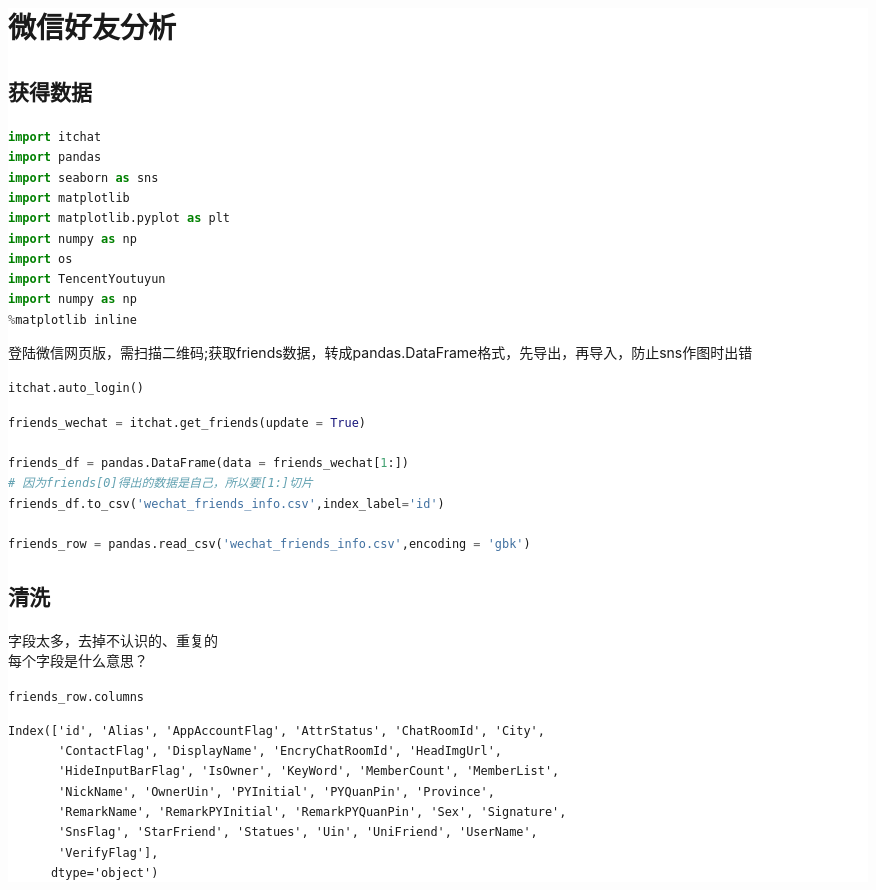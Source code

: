 
# 微信好友分析

## 获得数据


```python
import itchat
import pandas
import seaborn as sns
import matplotlib
import matplotlib.pyplot as plt
import numpy as np
import os
import TencentYoutuyun
import numpy as np
%matplotlib inline
```

登陆微信网页版，需扫描二维码;获取friends数据，转成pandas.DataFrame格式，先导出，再导入，防止sns作图时出错


```python
itchat.auto_login()
```


```python
friends_wechat = itchat.get_friends(update = True)

friends_df = pandas.DataFrame(data = friends_wechat[1:])
# 因为friends[0]得出的数据是自己，所以要[1:]切片
friends_df.to_csv('wechat_friends_info.csv',index_label='id')

friends_row = pandas.read_csv('wechat_friends_info.csv',encoding = 'gbk')
```

## 清洗
字段太多，去掉不认识的、重复的<br>
每个字段是什么意思？


```python
friends_row.columns
```




    Index(['id', 'Alias', 'AppAccountFlag', 'AttrStatus', 'ChatRoomId', 'City',
           'ContactFlag', 'DisplayName', 'EncryChatRoomId', 'HeadImgUrl',
           'HideInputBarFlag', 'IsOwner', 'KeyWord', 'MemberCount', 'MemberList',
           'NickName', 'OwnerUin', 'PYInitial', 'PYQuanPin', 'Province',
           'RemarkName', 'RemarkPYInitial', 'RemarkPYQuanPin', 'Sex', 'Signature',
           'SnsFlag', 'StarFriend', 'Statues', 'Uin', 'UniFriend', 'UserName',
           'VerifyFlag'],
          dtype='object')
